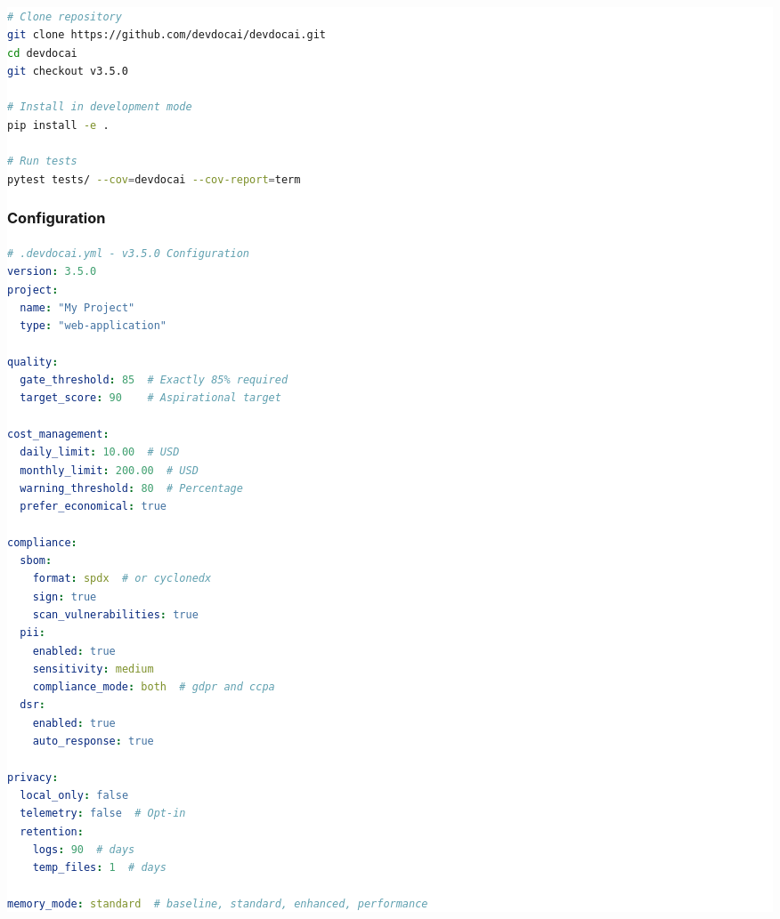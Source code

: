 ```bash
# Clone repository
git clone https://github.com/devdocai/devdocai.git
cd devdocai
git checkout v3.5.0

# Install in development mode
pip install -e .

# Run tests
pytest tests/ --cov=devdocai --cov-report=term
```

### Configuration

```yaml
# .devdocai.yml - v3.5.0 Configuration
version: 3.5.0
project:
  name: "My Project"
  type: "web-application"
  
quality:
  gate_threshold: 85  # Exactly 85% required
  target_score: 90    # Aspirational target
  
cost_management:
  daily_limit: 10.00  # USD
  monthly_limit: 200.00  # USD
  warning_threshold: 80  # Percentage
  prefer_economical: true
  
compliance:
  sbom:
    format: spdx  # or cyclonedx
    sign: true
    scan_vulnerabilities: true
  pii:
    enabled: true
    sensitivity: medium
    compliance_mode: both  # gdpr and ccpa
  dsr:
    enabled: true
    auto_response: true
    
privacy:
  local_only: false
  telemetry: false  # Opt-in
  retention:
    logs: 90  # days
    temp_files: 1  # days
    
memory_mode: standard  # baseline, standard, enhanced, performance
```
